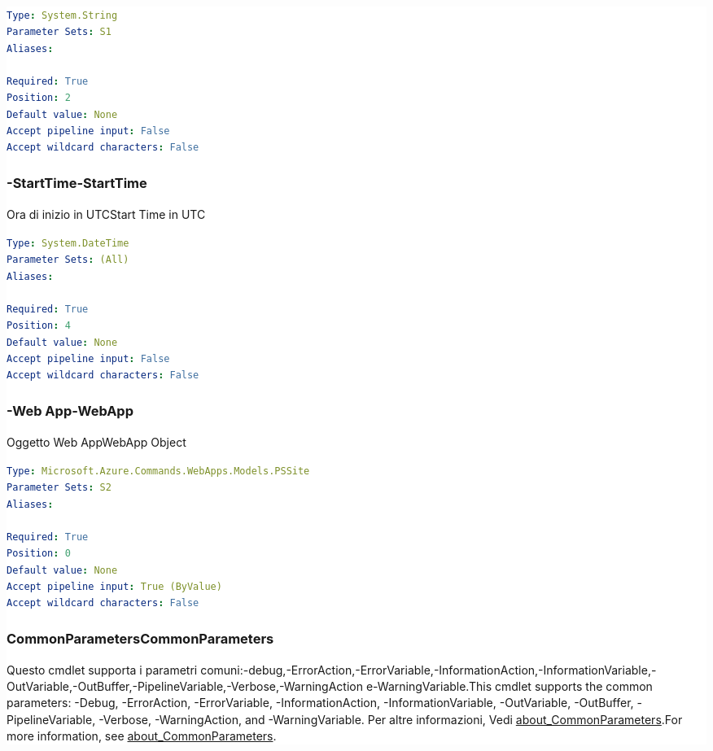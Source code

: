 ```yaml
Type: System.String
Parameter Sets: S1
Aliases:

Required: True
Position: 2
Default value: None
Accept pipeline input: False
Accept wildcard characters: False
```

### <span data-ttu-id="47590-129">-StartTime</span><span class="sxs-lookup"><span data-stu-id="47590-129">-StartTime</span></span>
<span data-ttu-id="47590-130">Ora di inizio in UTC</span><span class="sxs-lookup"><span data-stu-id="47590-130">Start Time in UTC</span></span>

```yaml
Type: System.DateTime
Parameter Sets: (All)
Aliases:

Required: True
Position: 4
Default value: None
Accept pipeline input: False
Accept wildcard characters: False
```

### <span data-ttu-id="47590-131">-Web App</span><span class="sxs-lookup"><span data-stu-id="47590-131">-WebApp</span></span>
<span data-ttu-id="47590-132">Oggetto Web App</span><span class="sxs-lookup"><span data-stu-id="47590-132">WebApp Object</span></span>

```yaml
Type: Microsoft.Azure.Commands.WebApps.Models.PSSite
Parameter Sets: S2
Aliases:

Required: True
Position: 0
Default value: None
Accept pipeline input: True (ByValue)
Accept wildcard characters: False
```

### <span data-ttu-id="47590-133">CommonParameters</span><span class="sxs-lookup"><span data-stu-id="47590-133">CommonParameters</span></span>
<span data-ttu-id="47590-134">Questo cmdlet supporta i parametri comuni:-debug,-ErrorAction,-ErrorVariable,-InformationAction,-InformationVariable,-OutVariable,-OutBuffer,-PipelineVariable,-Verbose,-WarningAction e-WarningVariable.</span><span class="sxs-lookup"><span data-stu-id="47590-134">This cmdlet supports the common parameters: -Debug, -ErrorAction, -ErrorVariable, -InformationAction, -InformationVariable, -OutVariable, -OutBuffer, -PipelineVariable, -Verbose, -WarningAction, and -WarningVariable.</span></span> <span data-ttu-id="47590-135">Per altre informazioni, Vedi [about_CommonParameters](http://go.microsoft.com/fwlink/?LinkID=113216).</span><span class="sxs-lookup"><span data-stu-id="47590-135">For more information, see [about_CommonParameters](http://go.microsoft.com/fwlink/?LinkID=113216).</span></span>
